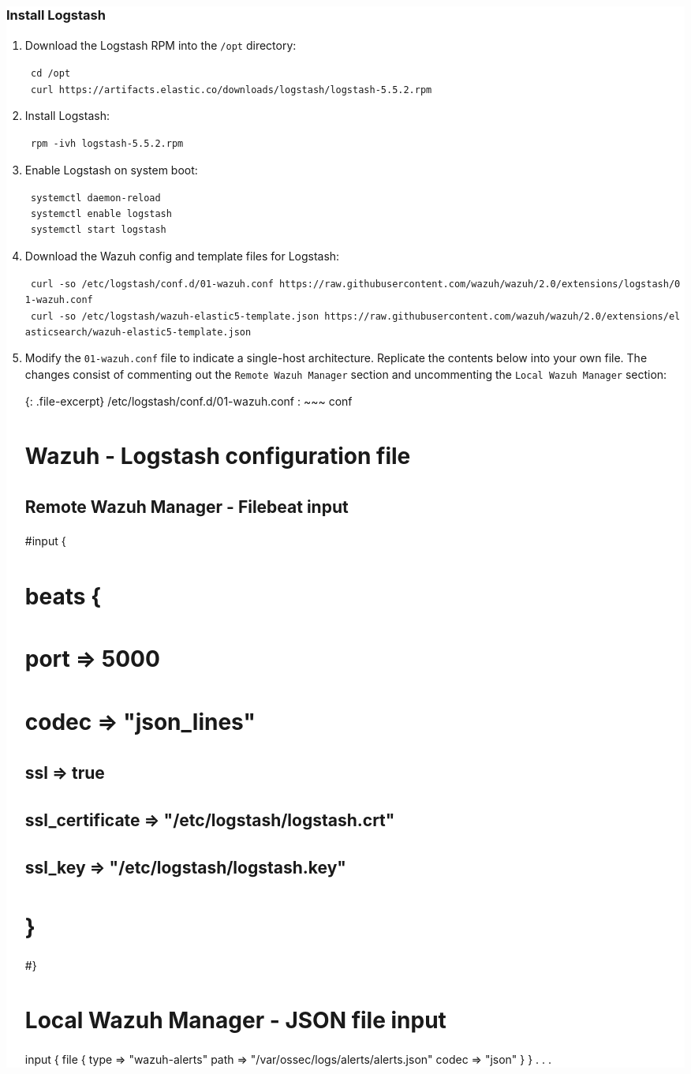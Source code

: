 ### Install Logstash

1. Download the Logstash RPM into the `/opt` directory:

        cd /opt
        curl https://artifacts.elastic.co/downloads/logstash/logstash-5.5.2.rpm

2. Install Logstash:

        rpm -ivh logstash-5.5.2.rpm

3. Enable Logstash on system boot:

        systemctl daemon-reload 
        systemctl enable logstash
        systemctl start logstash

4. Download the Wazuh config and template files for Logstash:

        curl -so /etc/logstash/conf.d/01-wazuh.conf https://raw.githubusercontent.com/wazuh/wazuh/2.0/extensions/logstash/01-wazuh.conf
        curl -so /etc/logstash/wazuh-elastic5-template.json https://raw.githubusercontent.com/wazuh/wazuh/2.0/extensions/elasticsearch/wazuh-elastic5-template.json

5. Modify the `01-wazuh.conf` file to indicate a single-host architecture. Replicate the contents below into your own file. The changes consist of commenting out the `Remote Wazuh Manager` section and uncommenting the `Local Wazuh Manager` section:

    {: .file-excerpt}
    /etc/logstash/conf.d/01-wazuh.conf
    : ~~~ conf
      # Wazuh - Logstash configuration file
      ## Remote Wazuh Manager - Filebeat input
      #input {
      #    beats {
      #        port => 5000
      #        codec => "json_lines"
      ##        ssl => true
      ##        ssl_certificate => "/etc/logstash/logstash.crt"
      ##        ssl_key => "/etc/logstash/logstash.key"
      #    }
      #}
      # Local Wazuh Manager - JSON file input
      input {
         file {
             type => "wazuh-alerts"
             path => "/var/ossec/logs/alerts/alerts.json"
             codec => "json"
         }
      }
      . . .
      ~~~
